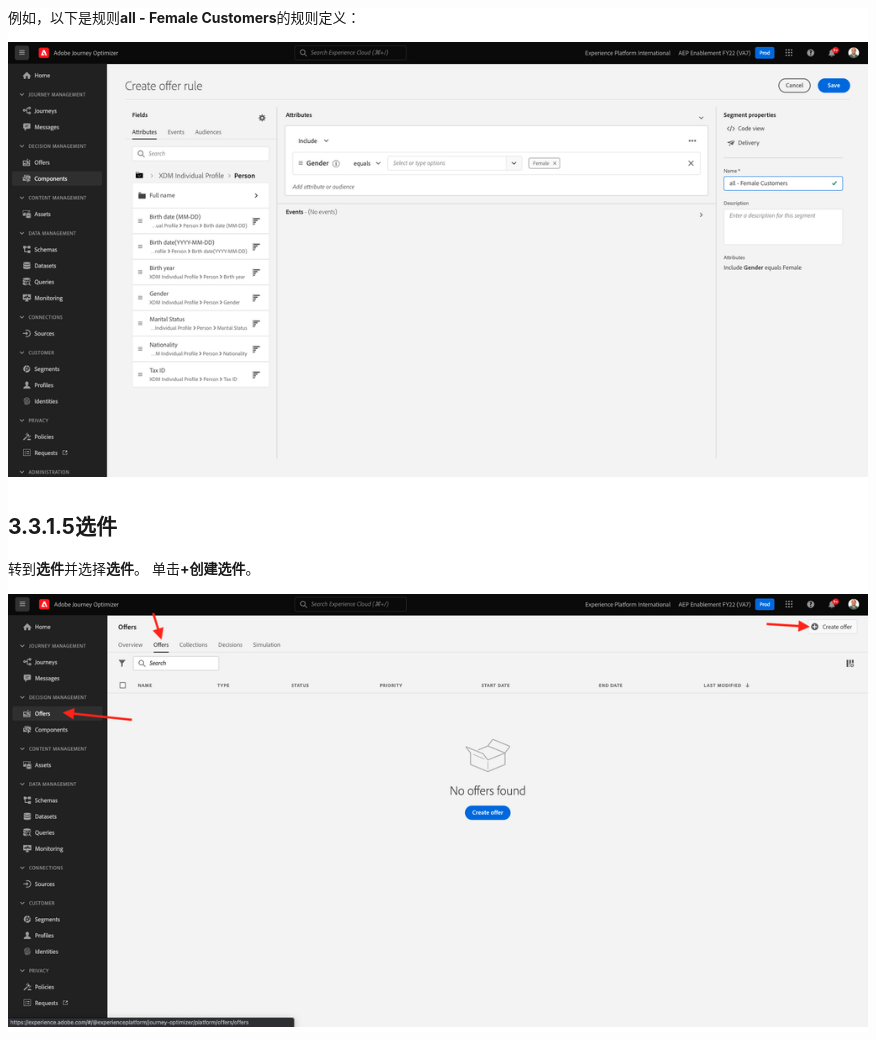 例如，以下是规则&#x200B;**all - Female Customers**&#x200B;的规则定义：

![决策规则](./images/allfemale.png)

## 3.3.1.5选件

转到&#x200B;**选件**&#x200B;并选择&#x200B;**选件**。 单击&#x200B;**+创建选件**。

![决策规则](./images/offers1.png)
